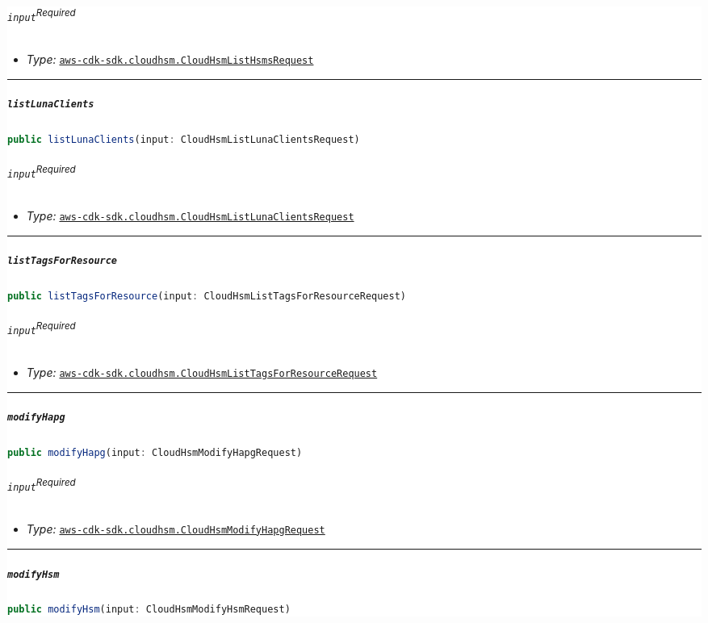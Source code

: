 ###### `input`<sup>Required</sup> <a name="aws-cdk-sdk.cloudhsm.CloudHsmClient.parameter.input"></a>

- *Type:* [`aws-cdk-sdk.cloudhsm.CloudHsmListHsmsRequest`](#aws-cdk-sdk.cloudhsm.CloudHsmListHsmsRequest)

---

##### `listLunaClients` <a name="aws-cdk-sdk.cloudhsm.CloudHsmClient.listLunaClients"></a>

```typescript
public listLunaClients(input: CloudHsmListLunaClientsRequest)
```

###### `input`<sup>Required</sup> <a name="aws-cdk-sdk.cloudhsm.CloudHsmClient.parameter.input"></a>

- *Type:* [`aws-cdk-sdk.cloudhsm.CloudHsmListLunaClientsRequest`](#aws-cdk-sdk.cloudhsm.CloudHsmListLunaClientsRequest)

---

##### `listTagsForResource` <a name="aws-cdk-sdk.cloudhsm.CloudHsmClient.listTagsForResource"></a>

```typescript
public listTagsForResource(input: CloudHsmListTagsForResourceRequest)
```

###### `input`<sup>Required</sup> <a name="aws-cdk-sdk.cloudhsm.CloudHsmClient.parameter.input"></a>

- *Type:* [`aws-cdk-sdk.cloudhsm.CloudHsmListTagsForResourceRequest`](#aws-cdk-sdk.cloudhsm.CloudHsmListTagsForResourceRequest)

---

##### `modifyHapg` <a name="aws-cdk-sdk.cloudhsm.CloudHsmClient.modifyHapg"></a>

```typescript
public modifyHapg(input: CloudHsmModifyHapgRequest)
```

###### `input`<sup>Required</sup> <a name="aws-cdk-sdk.cloudhsm.CloudHsmClient.parameter.input"></a>

- *Type:* [`aws-cdk-sdk.cloudhsm.CloudHsmModifyHapgRequest`](#aws-cdk-sdk.cloudhsm.CloudHsmModifyHapgRequest)

---

##### `modifyHsm` <a name="aws-cdk-sdk.cloudhsm.CloudHsmClient.modifyHsm"></a>

```typescript
public modifyHsm(input: CloudHsmModifyHsmRequest)
```

